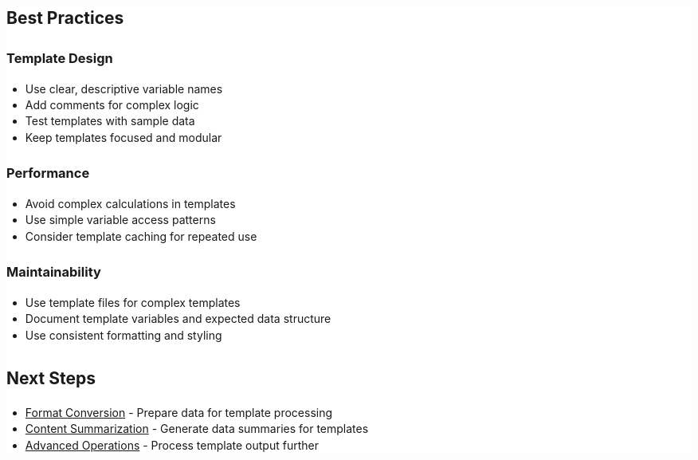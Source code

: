## Best Practices

### Template Design
- Use clear, descriptive variable names
- Add comments for complex logic
- Test templates with sample data
- Keep templates focused and modular

### Performance
- Avoid complex calculations in templates
- Use simple variable access patterns
- Consider template caching for repeated use

### Maintainability
- Use template files for complex templates
- Document template variables and expected data structure
- Use consistent formatting and styling

## Next Steps

- [Format Conversion](./format-conversion.md) - Prepare data for template processing
- [Content Summarization](./summarization.md) - Generate data summaries for templates
- [Advanced Operations](./advanced-operations.md) - Process template output further